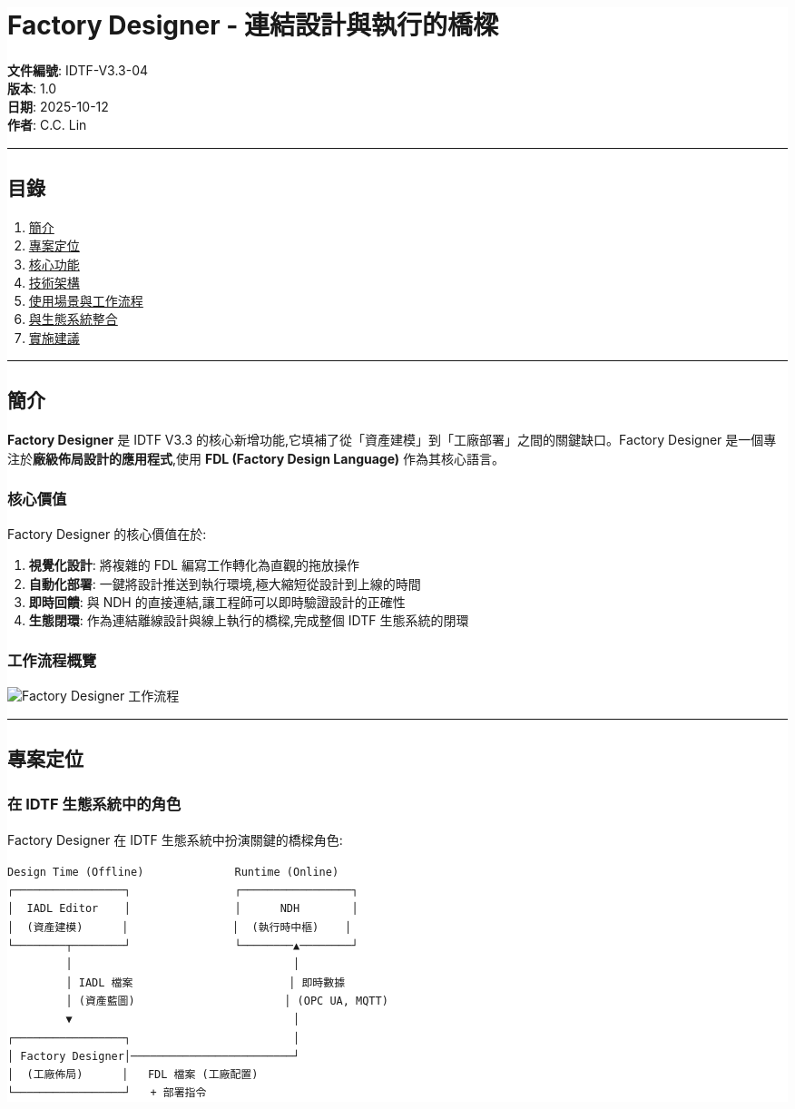 # Factory Designer - 連結設計與執行的橋樑

**文件編號**: IDTF-V3.3-04  
**版本**: 1.0  
**日期**: 2025-10-12  
**作者**: C.C. Lin

---

## 目錄

1. [簡介](#簡介)
2. [專案定位](#專案定位)
3. [核心功能](#核心功能)
4. [技術架構](#技術架構)
5. [使用場景與工作流程](#使用場景與工作流程)
6. [與生態系統整合](#與生態系統整合)
7. [實施建議](#實施建議)

---

## 簡介

**Factory Designer** 是 IDTF V3.3 的核心新增功能,它填補了從「資產建模」到「工廠部署」之間的關鍵缺口。Factory Designer 是一個專注於**廠級佈局設計的應用程式**,使用 **FDL (Factory Design Language)** 作為其核心語言。

### 核心價值

Factory Designer 的核心價值在於:

1. **視覺化設計**: 將複雜的 FDL 編寫工作轉化為直觀的拖放操作
2. **自動化部署**: 一鍵將設計推送到執行環境,極大縮短從設計到上線的時間
3. **即時回饋**: 與 NDH 的直接連結,讓工程師可以即時驗證設計的正確性
4. **生態閉環**: 作為連結離線設計與線上執行的橋樑,完成整個 IDTF 生態系統的閉環

### 工作流程概覽

![Factory Designer 工作流程](../images/factory_designer_workflow.png)

---

## 專案定位

### 在 IDTF 生態系統中的角色

Factory Designer 在 IDTF 生態系統中扮演關鍵的橋樑角色:

```
Design Time (Offline)              Runtime (Online)
┌─────────────────┐                ┌─────────────────┐
│  IADL Editor    │                │      NDH        │
│  (資產建模)      │                │  (執行時中樞)    │
└────────┬────────┘                └────────▲────────┘
         │                                  │
         │ IADL 檔案                        │ 即時數據
         │ (資產藍圖)                       │ (OPC UA, MQTT)
         ▼                                  │
┌─────────────────┐                         │
│ Factory Designer│─────────────────────────┘
│  (工廠佈局)      │   FDL 檔案 (工廠配置)
└─────────────────┘   + 部署指令
```
